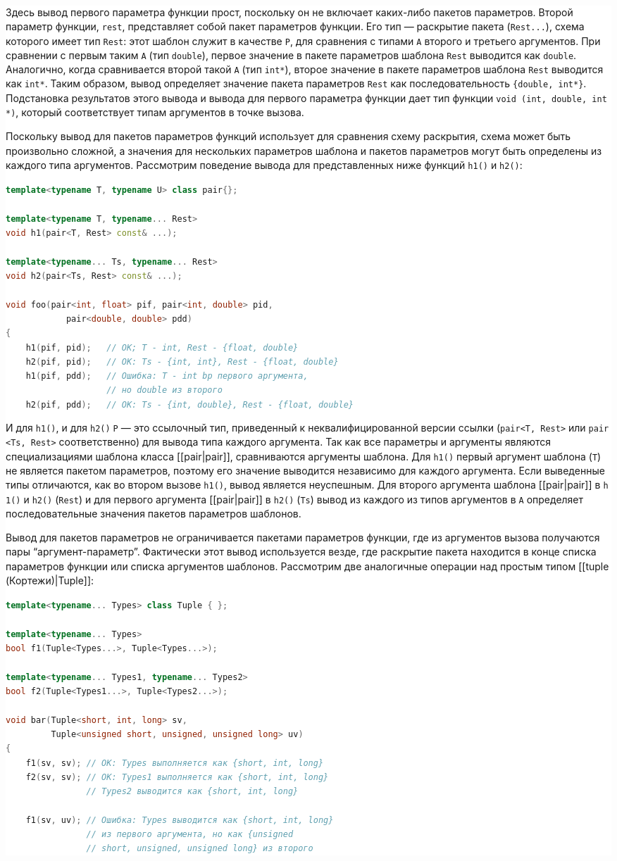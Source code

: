 Здесь вывод первого параметра функции прост, поскольку он не включает каких-либо пакетов параметров. Второй параметр функции, `rest`, представляет собой пакет параметров функции. Его тип — раскрытие пакета (`Rest...`), схема которого имеет тип `Rest`: этот шаблон служит в качестве `Р`, для сравнения с типами `А` второго и третьего аргументов. При сравнении с первым таким `А` (тип `double`), первое значение в пакете параметров шаблона `Rest` выводится как `double`. Аналогично, когда сравнивается второй такой `А` (тип `int*`), второе значение в пакете параметров шаблона `Rest` выводится как `int*`. Таким образом, вывод определяет значение пакета параметров `Rest` как последовательность `{double, int*}`. Подстановка результатов этого вывода и вывода для первого параметра функции дает тип функции `void (int, double, int*)`, который соответствует типам аргументов в точке вызова.

Поскольку вывод для пакетов параметров функций использует для сравнения схему раскрытия, схема может быть произвольно сложной, а значения для нескольких параметров шаблона и пакетов параметров могут быть определены из каждого типа аргументов. Рассмотрим поведение вывода для представленных ниже функций `h1()` и `h2()`:
```c++
template<typename Т, typename U> class pair{};

template<typename T, typename... Rest>
void h1(pair<T, Rest> const& ...);

template<typename... Ts, typename... Rest>
void h2(pair<Ts, Rest> const& ...);

void foo(pair<int, float> pif, pair<int, double> pid,
			pair<double, double> pdd)
{
	h1(pif, pid);   // OK; T - int, Rest - {float, double}
	h2(pif, pid);   // OK: Ts - {int, int}, Rest - {float, double}
	h1(pif, pdd);   // Ошибка: T - int bp первого аргумента,
					// но double из второго
	h2(pif, pdd);   // OK: Ts - {int, double}, Rest - {float, double}
```

И для `h1()`, и для `h2()` `P` — это ссылочный тип, приведенный к неквалифицированной версии ссылки (`pair<T, Rest>` или `pair<Ts, Rest>` соответственно) для вывода типа каждого аргумента. Так как все параметры и аргументы являются специализациями шаблона класса [[pair|pair]], сравниваются аргументы шаблона. Для `h1()` первый аргумент шаблона (`Т`) не является пакетом параметров, поэтому его значение выводится независимо для каждого аргумента. Если выведенные типы отличаются, как во втором вызове `h1()`, вывод является неуспешным. Для второго аргумента шаблона [[pair|pair]] в `h1()` и `h2()` (`Rest`) и для первого аргумента [[pair|pair]] в `h2()` (`Ts`) вывод из каждого из типов аргументов в `А` определяет последовательные значения пакетов параметров шаблонов.

Вывод для пакетов параметров не ограничивается пакетами параметров функции, где из аргументов вызова получаются пары “аргумент-параметр”. Фактически этот вывод используется везде, где раскрытие пакета находится в конце списка параметров функции или списка аргументов шаблонов. Рассмотрим две аналогичные операции над простым типом [[tuple (Кортежи)|Tuple]]:
```c++
template<typename... Types> class Tuple { };

template<typename... Types>
bool f1(Tuple<Types...>, Tuple<Types...>);

template<typename... Types1, typename... Types2>
bool f2(Tuple<Types1...>, Tuple<Types2...>);

void bar(Tuple<short, int, long> sv,
		 Tuple<unsigned short, unsigned, unsigned long> uv)
{
	f1(sv, sv); // OK: Types выполняется как {short, int, long}
	f2(sv, sv); // OK: Types1 выполняется как {short, int, long}
				// Types2 выводится как {short, int, long}

	f1(sv, uv); // Ошибка: Types выводится как {short, int, long}
				// из первого аргумента, но как {unsigned	
				// short, unsigned, unsigned long} из второго
```